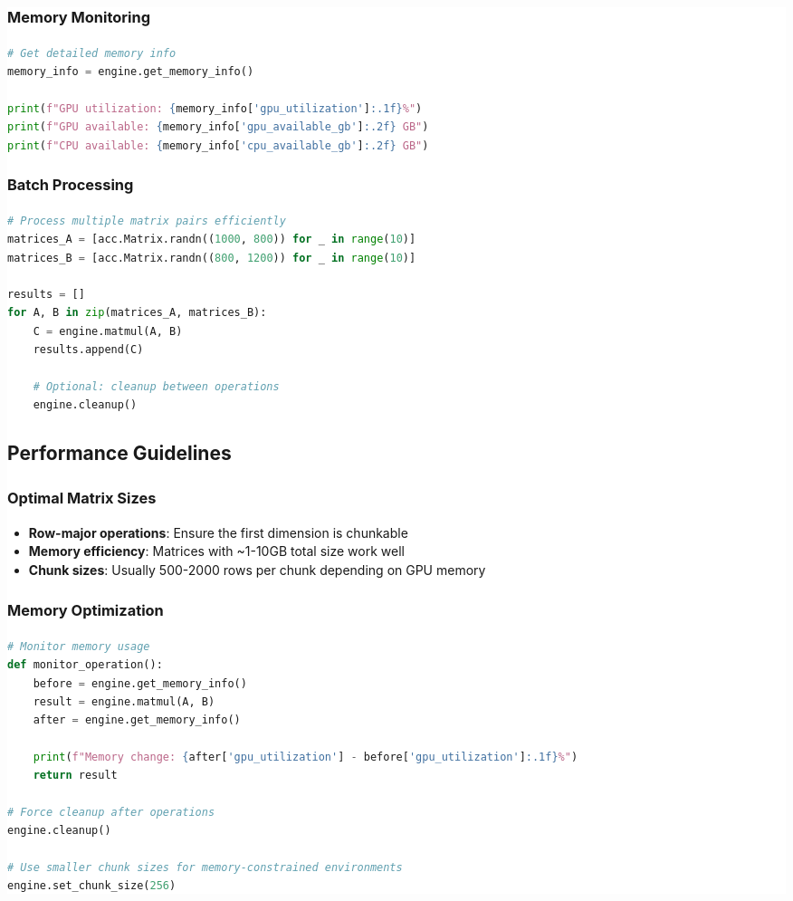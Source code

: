 ### Memory Monitoring

```python
# Get detailed memory info
memory_info = engine.get_memory_info()

print(f"GPU utilization: {memory_info['gpu_utilization']:.1f}%")
print(f"GPU available: {memory_info['gpu_available_gb']:.2f} GB")
print(f"CPU available: {memory_info['cpu_available_gb']:.2f} GB")
```

### Batch Processing

```python
# Process multiple matrix pairs efficiently
matrices_A = [acc.Matrix.randn((1000, 800)) for _ in range(10)]
matrices_B = [acc.Matrix.randn((800, 1200)) for _ in range(10)]

results = []
for A, B in zip(matrices_A, matrices_B):
    C = engine.matmul(A, B)
    results.append(C)
    
    # Optional: cleanup between operations
    engine.cleanup()
```

## Performance Guidelines

### Optimal Matrix Sizes

- **Row-major operations**: Ensure the first dimension is chunkable
- **Memory efficiency**: Matrices with ~1-10GB total size work well
- **Chunk sizes**: Usually 500-2000 rows per chunk depending on GPU memory

### Memory Optimization

```python
# Monitor memory usage
def monitor_operation():
    before = engine.get_memory_info()
    result = engine.matmul(A, B)
    after = engine.get_memory_info()
    
    print(f"Memory change: {after['gpu_utilization'] - before['gpu_utilization']:.1f}%")
    return result

# Force cleanup after operations
engine.cleanup()

# Use smaller chunk sizes for memory-constrained environments
engine.set_chunk_size(256)
```
